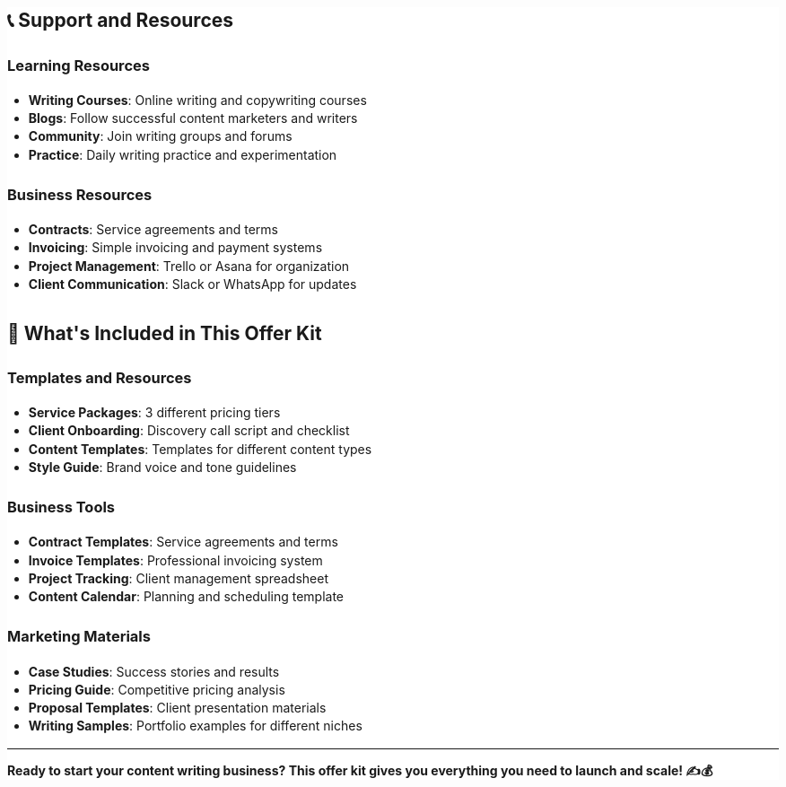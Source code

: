 ## 📞 Support and Resources

### Learning Resources
- **Writing Courses**: Online writing and copywriting courses
- **Blogs**: Follow successful content marketers and writers
- **Community**: Join writing groups and forums
- **Practice**: Daily writing practice and experimentation

### Business Resources
- **Contracts**: Service agreements and terms
- **Invoicing**: Simple invoicing and payment systems
- **Project Management**: Trello or Asana for organization
- **Client Communication**: Slack or WhatsApp for updates

## 🎁 What's Included in This Offer Kit

### Templates and Resources
- **Service Packages**: 3 different pricing tiers
- **Client Onboarding**: Discovery call script and checklist
- **Content Templates**: Templates for different content types
- **Style Guide**: Brand voice and tone guidelines

### Business Tools
- **Contract Templates**: Service agreements and terms
- **Invoice Templates**: Professional invoicing system
- **Project Tracking**: Client management spreadsheet
- **Content Calendar**: Planning and scheduling template

### Marketing Materials
- **Case Studies**: Success stories and results
- **Pricing Guide**: Competitive pricing analysis
- **Proposal Templates**: Client presentation materials
- **Writing Samples**: Portfolio examples for different niches

---

**Ready to start your content writing business? This offer kit gives you everything you need to launch and scale! ✍️💰**
